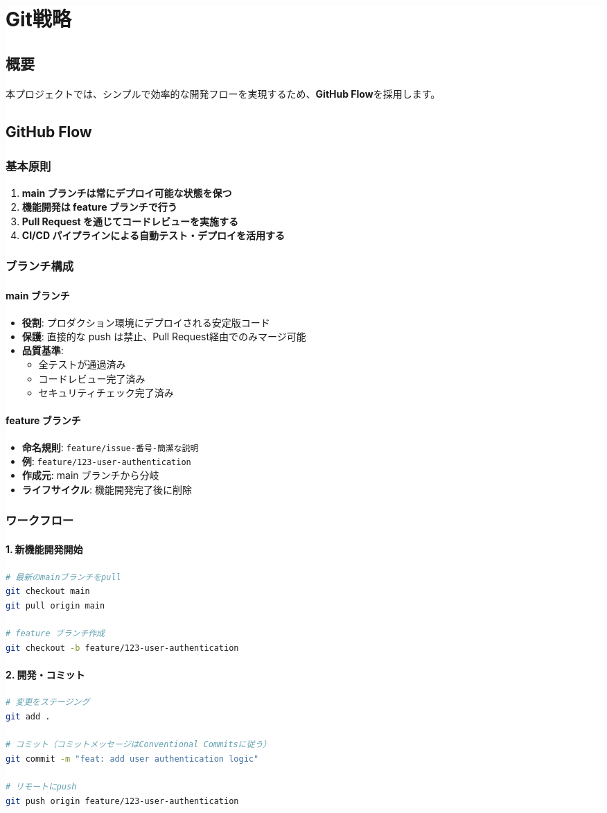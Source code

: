 # Git戦略

## 概要

本プロジェクトでは、シンプルで効率的な開発フローを実現するため、**GitHub Flow**を採用します。

## GitHub Flow

### 基本原則

1. **main ブランチは常にデプロイ可能な状態を保つ**
2. **機能開発は feature ブランチで行う**
3. **Pull Request を通じてコードレビューを実施する**
4. **CI/CD パイプラインによる自動テスト・デプロイを活用する**

### ブランチ構成

#### main ブランチ

- **役割**: プロダクション環境にデプロイされる安定版コード
- **保護**: 直接的な push は禁止、Pull Request経由でのみマージ可能
- **品質基準**:
  - 全テストが通過済み
  - コードレビュー完了済み
  - セキュリティチェック完了済み

#### feature ブランチ

- **命名規則**: `feature/issue-番号-簡潔な説明`
- **例**: `feature/123-user-authentication`
- **作成元**: main ブランチから分岐
- **ライフサイクル**: 機能開発完了後に削除

### ワークフロー

#### 1. 新機能開発開始

```bash
# 最新のmainブランチをpull
git checkout main
git pull origin main

# feature ブランチ作成
git checkout -b feature/123-user-authentication
```

#### 2. 開発・コミット

```bash
# 変更をステージング
git add .

# コミット（コミットメッセージはConventional Commitsに従う）
git commit -m "feat: add user authentication logic"

# リモートにpush
git push origin feature/123-user-authentication
```
